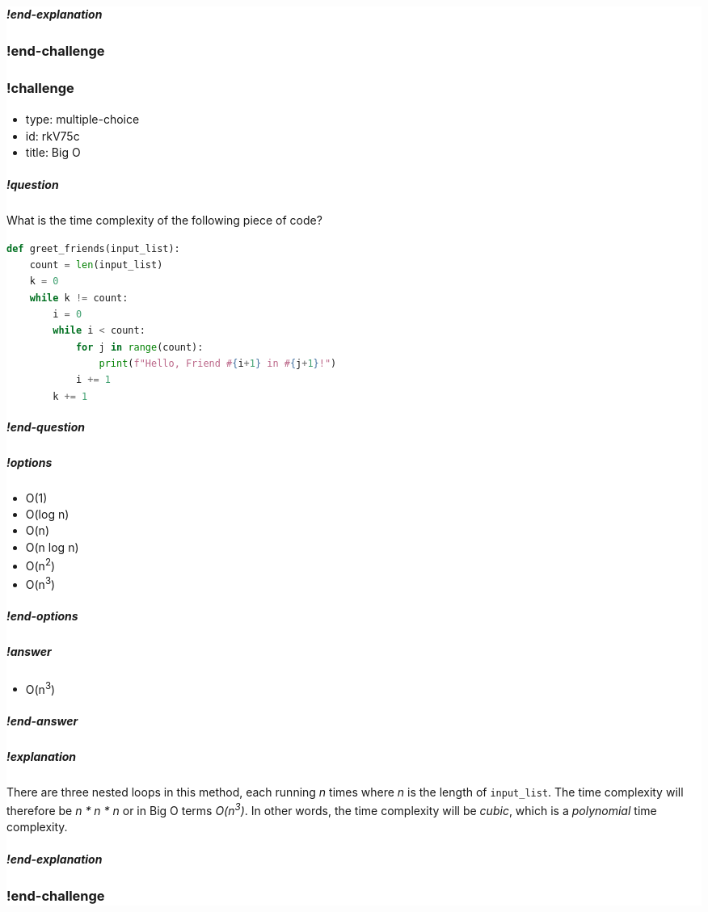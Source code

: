 ##### !end-explanation
### !end-challenge




### !challenge
* type: multiple-choice
* id: rkV75c
* title: Big O
##### !question

What is the time complexity of the following piece of code?

```python
def greet_friends(input_list):
    count = len(input_list)
    k = 0
    while k != count:
        i = 0
        while i < count:
            for j in range(count):
                print(f"Hello, Friend #{i+1} in #{j+1}!")
            i += 1
        k += 1
```

##### !end-question
##### !options

* O(1)
* O(log n)
* O(n)
* O(n log n)
* O(n<sup>2</sup>)
* O(n<sup>3</sup>)

##### !end-options
##### !answer

* O(n<sup>3</sup>)

##### !end-answer
##### !explanation

There are three nested loops in this method, each running _n_ times where _n_ is the length of `input_list`. The time complexity will therefore be _n * n * n_ or in Big O terms _O(n<sup>3</sup>)_. In other words, the time complexity will be _cubic_, which is a _polynomial_ time complexity.

##### !end-explanation
### !end-challenge
